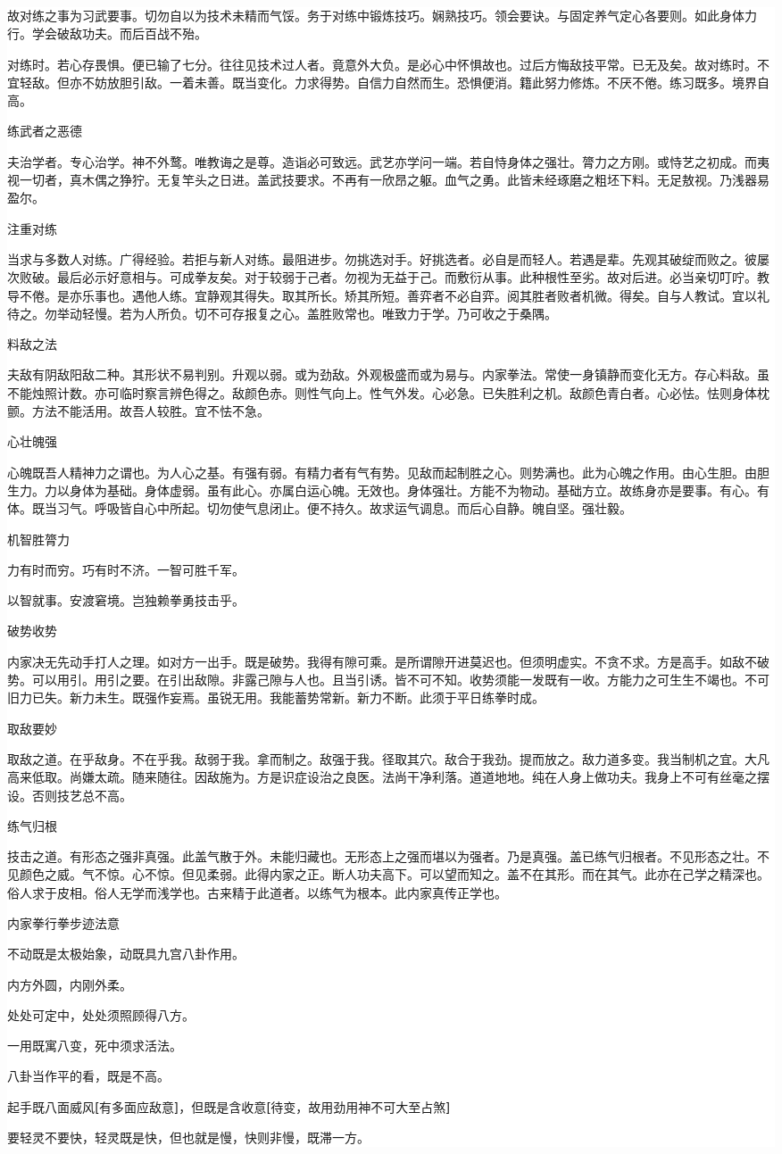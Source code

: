 故对练之事为习武要事。切勿自以为技术未精而气馁。务于对练中锻炼技巧。娴熟技巧。领会要诀。与固定养气定心各要则。如此身体力行。学会破敌功夫。而后百战不殆。  

对练时。若心存畏惧。便已输了七分。往往见技术过人者。竟意外大负。是必心中怀惧故也。过后方悔敌技平常。已无及矣。故对练时。不宜轻敌。但亦不妨放胆引敌。一着未善。既当变化。力求得势。自信力自然而生。恐惧便消。籍此努力修炼。不厌不倦。练习既多。境界自高。  

练武者之恶德  

夫治学者。专心治学。神不外鹜。唯教诲之是尊。造诣必可致远。武艺亦学问一端。若自恃身体之强壮。膂力之方刚。或恃艺之初成。而夷视一切者，真木偶之狰狞。无复竿头之日进。盖武技要求。不再有一欣昂之躯。血气之勇。此皆未经琢磨之粗坯下料。无足敖视。乃浅器易盈尔。  

注重对练  

当求与多数人对练。广得经验。若拒与新人对练。最阻进步。勿挑选对手。好挑选者。必自是而轻人。若遇是辈。先观其破绽而败之。彼屡次败破。最后必示好意相与。可成拳友矣。对于较弱于己者。勿视为无益于己。而敷衍从事。此种根性至劣。故对后进。必当亲切叮咛。教导不倦。是亦乐事也。遇他人练。宜静观其得失。取其所长。矫其所短。善弈者不必自弈。阅其胜者败者机微。得矣。自与人教试。宜以礼待之。勿举动轻慢。若为人所负。切不可存报复之心。盖胜败常也。唯致力于学。乃可收之于桑隅。  

料敌之法  

夫敌有阴敌阳敌二种。其形状不易判别。升观以弱。或为劲敌。外观极盛而或为易与。内家拳法。常使一身镇静而变化无方。存心料敌。虽不能烛照计数。亦可临时察言辨色得之。敌颜色赤。则性气向上。性气外发。心必急。已失胜利之机。敌颜色青白者。心必怯。怯则身体枕颤。方法不能活用。故吾人较胜。宜不怯不急。  

心壮魄强  

心魄既吾人精神力之谓也。为人心之基。有强有弱。有精力者有气有势。见敌而起制胜之心。则势满也。此为心魄之作用。由心生胆。由胆生力。力以身体为基础。身体虚弱。虽有此心。亦属白运心魄。无效也。身体强壮。方能不为物动。基础方立。故练身亦是要事。有心。有体。既当习气。呼吸皆自心中所起。切勿使气息闭止。便不持久。故求运气调息。而后心自静。魄自坚。强壮毅。  

机智胜膂力  

力有时而穷。巧有时不济。一智可胜千军。  

以智就事。安渡窘境。岂独赖拳勇技击乎。  

破势收势  

内家决无先动手打人之理。如对方一出手。既是破势。我得有隙可乘。是所谓隙开进莫迟也。但须明虚实。不贪不求。方是高手。如敌不破势。可以用引。用引之要。在引出敌隙。非露己隙与人也。且当引诱。皆不可不知。收势须能一发既有一收。方能力之可生生不竭也。不可旧力已失。新力未生。既强作妄焉。虽锐无用。我能蓄势常新。新力不断。此须于平日练拳时成。  

取敌要妙  

取敌之道。在乎敌身。不在乎我。敌弱于我。拿而制之。敌强于我。径取其穴。敌合于我劲。提而放之。敌力道多变。我当制机之宜。大凡高来低取。尚嫌太疏。随来随往。因敌施为。方是识症设治之良医。法尚干净利落。道道地地。纯在人身上做功夫。我身上不可有丝毫之摆设。否则技艺总不高。  

练气归根  

技击之道。有形态之强非真强。此盖气散于外。未能归藏也。无形态上之强而堪以为强者。乃是真强。盖已练气归根者。不见形态之壮。不见颜色之威。气不惊。心不惊。但见柔弱。此得内家之正。断人功夫高下。可以望而知之。盖不在其形。而在其气。此亦在己学之精深也。俗人求于皮相。俗人无学而浅学也。古来精于此道者。以练气为根本。此内家真传正学也。  

内家拳行拳步迹法意  

不动既是太极始象，动既具九宫八卦作用。  

内方外圆，内刚外柔。  

处处可定中，处处须照顾得八方。  

一用既寓八变，死中须求活法。  

八卦当作平的看，既是不高。  

起手既八面威风[有多面应敌意]，但既是含收意[待变，故用劲用神不可大至占煞]  

要轻灵不要快，轻灵既是快，但也就是慢，快则非慢，既滞一方。  
